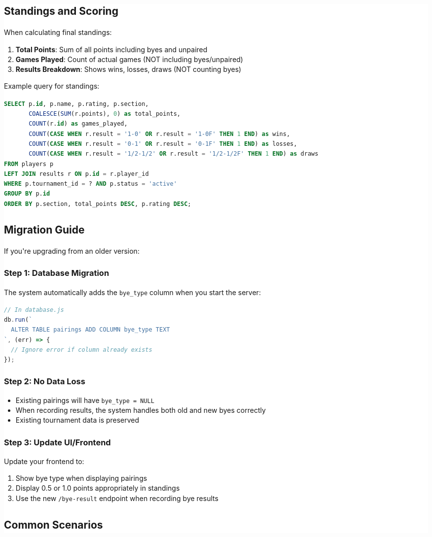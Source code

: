 
## Standings and Scoring

When calculating final standings:

1. **Total Points**: Sum of all points including byes and unpaired
2. **Games Played**: Count of actual games (NOT including byes/unpaired)
3. **Results Breakdown**: Shows wins, losses, draws (NOT counting byes)

Example query for standings:
```sql
SELECT p.id, p.name, p.rating, p.section,
       COALESCE(SUM(r.points), 0) as total_points,
       COUNT(r.id) as games_played,
       COUNT(CASE WHEN r.result = '1-0' OR r.result = '1-0F' THEN 1 END) as wins,
       COUNT(CASE WHEN r.result = '0-1' OR r.result = '0-1F' THEN 1 END) as losses,
       COUNT(CASE WHEN r.result = '1/2-1/2' OR r.result = '1/2-1/2F' THEN 1 END) as draws
FROM players p
LEFT JOIN results r ON p.id = r.player_id
WHERE p.tournament_id = ? AND p.status = 'active'
GROUP BY p.id
ORDER BY p.section, total_points DESC, p.rating DESC;
```

## Migration Guide

If you're upgrading from an older version:

### Step 1: Database Migration
The system automatically adds the `bye_type` column when you start the server:

```javascript
// In database.js
db.run(`
  ALTER TABLE pairings ADD COLUMN bye_type TEXT
`, (err) => {
  // Ignore error if column already exists
});
```

### Step 2: No Data Loss
- Existing pairings will have `bye_type = NULL`
- When recording results, the system handles both old and new byes correctly
- Existing tournament data is preserved

### Step 3: Update UI/Frontend
Update your frontend to:
1. Show bye type when displaying pairings
2. Display 0.5 or 1.0 points appropriately in standings
3. Use the new `/bye-result` endpoint when recording bye results

## Common Scenarios
